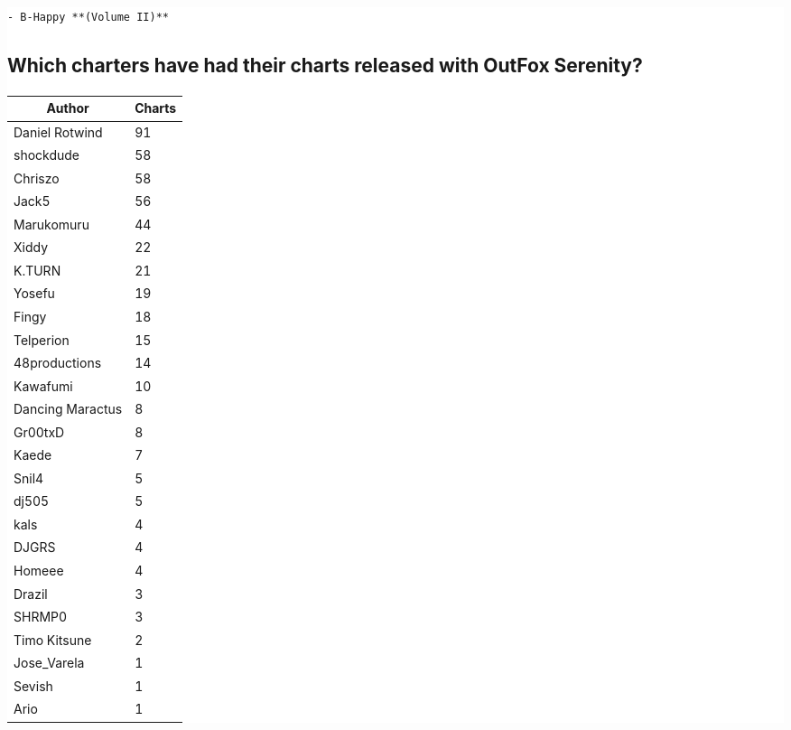     - B-Happy **(Volume II)**

## Which charters have had their charts released with OutFox Serenity?


| Author | Charts |
|---|---|
| Daniel Rotwind | 91 |
| shockdude | 58 |
| Chriszo | 58 |
| Jack5 | 56 |
| Marukomuru | 44 |
| Xiddy | 22 |
| K.TURN | 21 |
| Yosefu | 19 |
| Fingy | 18 |
| Telperion | 15 |
| 48productions | 14 |
| Kawafumi | 10 |
| Dancing Maractus | 8 |
| Gr00txD | 8 |
| Kaede | 7 |
| Snil4 | 5 |
| dj505 | 5 |
| kals | 4 |
| DJGRS | 4 |
| Homeee | 4 |
| Drazil | 3 |
| SHRMP0 | 3 |
| Timo Kitsune | 2 |
| Jose_Varela | 1 |
| Sevish | 1 |
| Ario | 1 |
